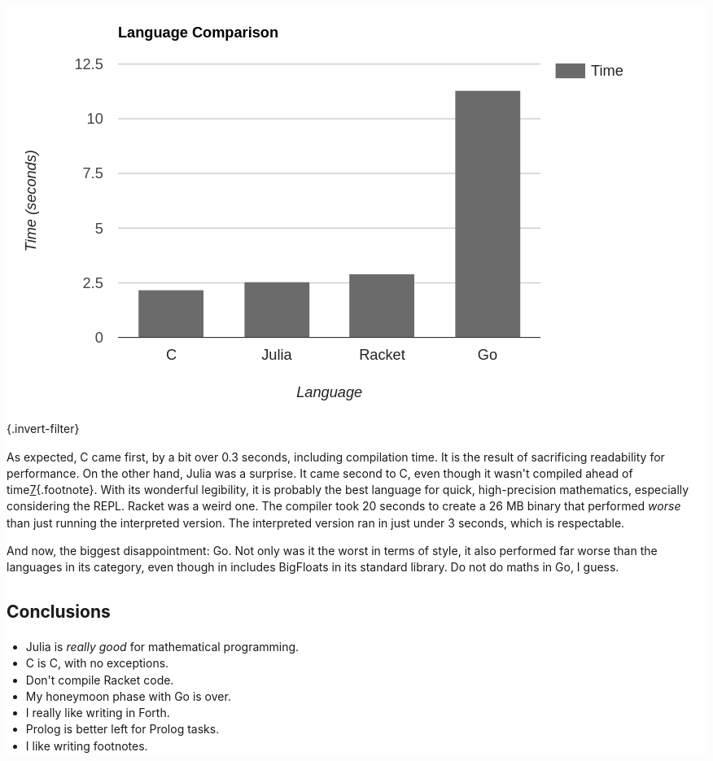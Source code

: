 ![C, Julia, Racket and Go](./assets/approximating-e/bargraph2.png){.invert-filter}

As expected, C came first, by a bit over 0.3 seconds, including compilation time.
It is the result of sacrificing readability for performance.
On the other hand, Julia was a surprise.
It came second to C, even though it wasn't compiled ahead of time[7](#jit){.footnote}.
With its wonderful legibility,
it is probably the best language for quick, high-precision mathematics,
especially considering the REPL.
Racket was a weird one.
The compiler took 20 seconds to create a 26 MB binary that performed *worse*
than just running the interpreted version.
The interpreted version ran in just under 3 seconds,
which is respectable.

And now, the biggest disappointment: Go.
Not only was it the worst in terms of style,
it also performed far worse than the languages in its category,
even though in includes BigFloats in its standard library.
Do not do maths in Go, I guess.

## Conclusions
- Julia is *really good* for mathematical programming.
- C is C, with no exceptions.
- Don't compile Racket code.
- My honeymoon phase with Go is over.
- I really like writing in Forth.
- Prolog is better left for Prolog tasks.
- I like writing footnotes.
